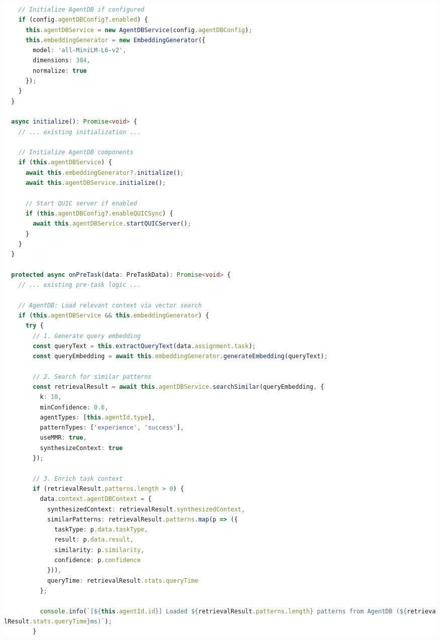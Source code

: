 ```typescript
    // Initialize AgentDB if configured
    if (config.agentDBConfig?.enabled) {
      this.agentDBService = new AgentDBService(config.agentDBConfig);
      this.embeddingGenerator = new EmbeddingGenerator({
        model: 'all-MiniLM-L6-v2',
        dimensions: 384,
        normalize: true
      });
    }
  }

  async initialize(): Promise<void> {
    // ... existing initialization ...

    // Initialize AgentDB components
    if (this.agentDBService) {
      await this.embeddingGenerator?.initialize();
      await this.agentDBService.initialize();

      // Start QUIC server if enabled
      if (this.agentDBConfig?.enableQUICSync) {
        await this.agentDBService.startQUICServer();
      }
    }
  }

  protected async onPreTask(data: PreTaskData): Promise<void> {
    // ... existing pre-task logic ...

    // AgentDB: Load relevant context via vector search
    if (this.agentDBService && this.embeddingGenerator) {
      try {
        // 1. Generate query embedding
        const queryText = this.extractQueryText(data.assignment.task);
        const queryEmbedding = await this.embeddingGenerator.generateEmbedding(queryText);

        // 2. Search for similar patterns
        const retrievalResult = await this.agentDBService.searchSimilar(queryEmbedding, {
          k: 10,
          minConfidence: 0.6,
          agentTypes: [this.agentId.type],
          patternTypes: ['experience', 'success'],
          useMMR: true,
          synthesizeContext: true
        });

        // 3. Enrich task context
        if (retrievalResult.patterns.length > 0) {
          data.context.agentDBContext = {
            synthesizedContext: retrievalResult.synthesizedContext,
            similarPatterns: retrievalResult.patterns.map(p => ({
              taskType: p.data.taskType,
              result: p.data.result,
              similarity: p.similarity,
              confidence: p.confidence
            })),
            queryTime: retrievalResult.stats.queryTime
          };

          console.info(`[${this.agentId.id}] Loaded ${retrievalResult.patterns.length} patterns from AgentDB (${retrievalResult.stats.queryTime}ms)`);
        }

```